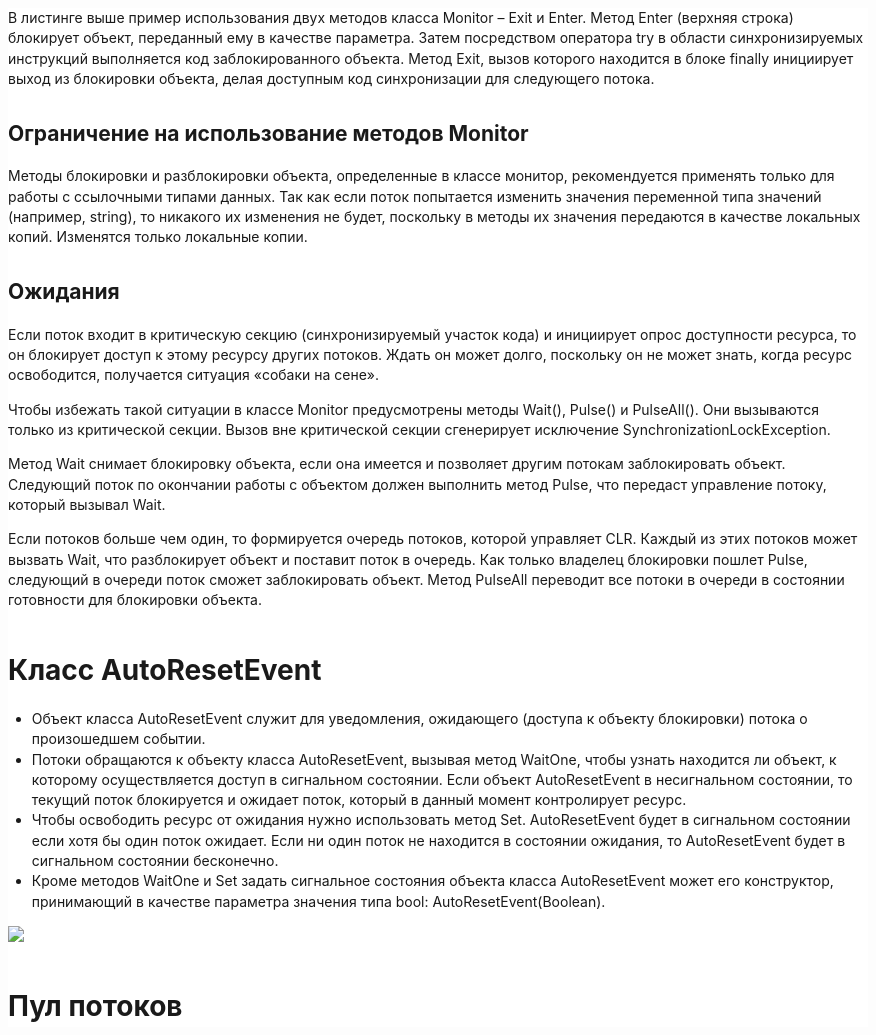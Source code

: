 В листинге выше пример использования двух методов класса Monitor – Exit и Enter. Метод Enter (верхняя строка) блокирует объект, переданный ему в качестве параметра. Затем посредством оператора try в области синхронизируемых инструкций выполняется код заблокированного объекта. Метод Exit, вызов которого находится в блоке finally инициирует выход из блокировки объекта, делая доступным код синхронизации для следующего потока.

## Ограничение на использование методов Monitor

Методы блокировки и разблокировки объекта, определенные в классе монитор, рекомендуется применять только для работы с ссылочными типами данных. Так как если поток попытается изменить значения переменной типа значений (например, string), то никакого их изменения не будет, поскольку в методы их значения передаются в качестве локальных копий. Изменятся только локальные копии.

## Ожидания

Если поток входит в критическую секцию (синхронизируемый участок кода) и инициирует опрос доступности ресурса, то он блокирует доступ к этому ресурсу других потоков. Ждать он может долго, поскольку он не может знать, когда ресурс освободится, получается ситуация «собаки на сене».

Чтобы избежать такой ситуации в классе Monitor предусмотрены методы Wait(), Pulse() и PulseAll(). Они вызываются только из критической секции. Вызов вне критической секции сгенерирует исключение SynchronizationLockException.

Метод Wait снимает блокировку объекта, если она имеется и позволяет другим потокам заблокировать объект. Следующий поток по окончании работы с объектом должен выполнить метод Pulse, что передаст управление потоку, который вызывал Wait.

Если потоков больше чем один, то формируется очередь потоков, которой управляет CLR. Каждый из этих потоков может вызвать Wait, что разблокирует объект и поставит поток в очередь. Как только владелец блокировки пошлет Pulse, следующий в очереди поток сможет заблокировать объект. Метод PulseAll переводит все потоки в очереди в состоянии готовности для блокировки объекта.

# Класс AutoResetEvent

- Объект класса AutoResetEvent служит для уведомления, ожидающего (доступа к объекту блокировки) потока о произошедшем событии.
- Потоки обращаются к объекту класса AutoResetEvent, вызывая метод WaitOne, чтобы узнать находится ли объект, к которому осуществляется доступ в сигнальном состоянии. Если объект AutoResetEvent в несигнальном состоянии, то текущий поток блокируется и ожидает поток, который в данный момент контролирует ресурс.
- Чтобы освободить ресурс от ожидания нужно использовать метод Set. AutoResetEvent будет в сигнальном состоянии если хотя бы один поток ожидает. Если ни один поток не находится в состоянии ожидания, то AutoResetEvent будет в сигнальном состоянии бесконечно.
- Кроме методов WaitOne и Set задать сигнальное состояния объекта класса AutoResetEvent может его конструктор, принимающий в качестве параметра значения типа bool: AutoResetEvent(Boolean).

![](images/2.png)

# Пул потоков 
